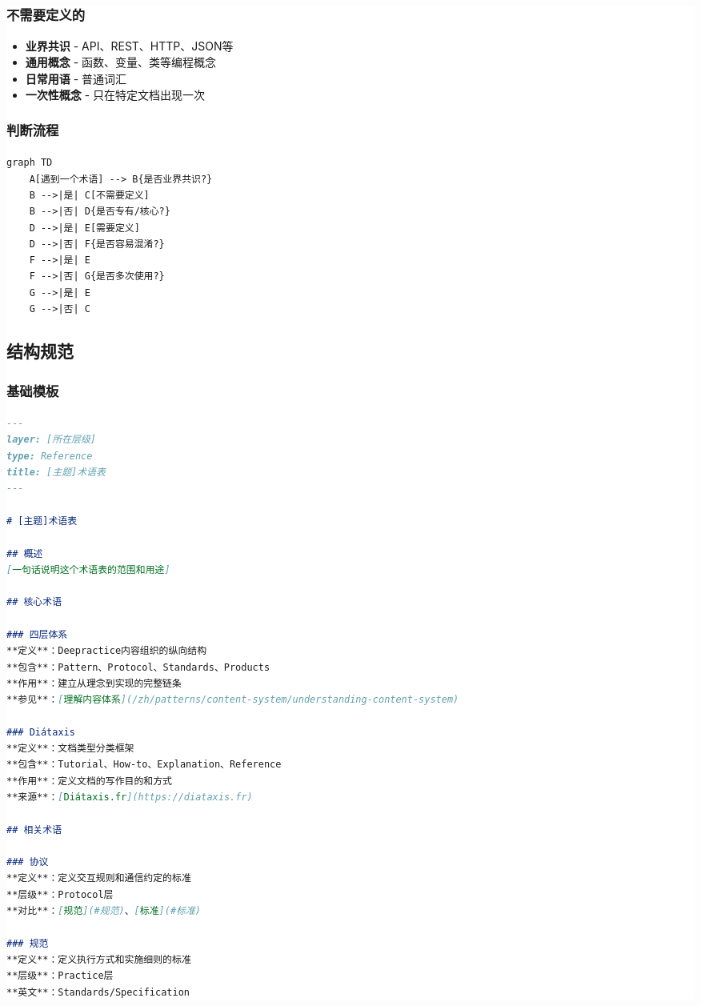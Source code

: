 ### 不需要定义的

- **业界共识** - API、REST、HTTP、JSON等
- **通用概念** - 函数、变量、类等编程概念
- **日常用语** - 普通词汇
- **一次性概念** - 只在特定文档出现一次

### 判断流程

```mermaid
graph TD
    A[遇到一个术语] --> B{是否业界共识?}
    B -->|是| C[不需要定义]
    B -->|否| D{是否专有/核心?}
    D -->|是| E[需要定义]
    D -->|否| F{是否容易混淆?}
    F -->|是| E
    F -->|否| G{是否多次使用?}
    G -->|是| E
    G -->|否| C
```

## 结构规范

### 基础模板

```markdown
---
layer: [所在层级]
type: Reference
title: [主题]术语表
---

# [主题]术语表

## 概述
[一句话说明这个术语表的范围和用途]

## 核心术语

### 四层体系
**定义**：Deepractice内容组织的纵向结构
**包含**：Pattern、Protocol、Standards、Products
**作用**：建立从理念到实现的完整链条
**参见**：[理解内容体系](/zh/patterns/content-system/understanding-content-system)

### Diátaxis
**定义**：文档类型分类框架
**包含**：Tutorial、How-to、Explanation、Reference
**作用**：定义文档的写作目的和方式
**来源**：[Diátaxis.fr](https://diataxis.fr)

## 相关术语

### 协议
**定义**：定义交互规则和通信约定的标准
**层级**：Protocol层
**对比**：[规范](#规范)、[标准](#标准)

### 规范
**定义**：定义执行方式和实施细则的标准
**层级**：Practice层
**英文**：Standards/Specification
```